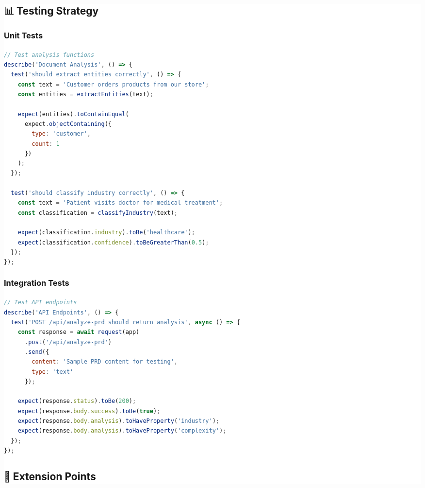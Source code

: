 ## 📊 Testing Strategy

### **Unit Tests**
```javascript
// Test analysis functions
describe('Document Analysis', () => {
  test('should extract entities correctly', () => {
    const text = 'Customer orders products from our store';
    const entities = extractEntities(text);
    
    expect(entities).toContainEqual(
      expect.objectContaining({
        type: 'customer',
        count: 1
      })
    );
  });
  
  test('should classify industry correctly', () => {
    const text = 'Patient visits doctor for medical treatment';
    const classification = classifyIndustry(text);
    
    expect(classification.industry).toBe('healthcare');
    expect(classification.confidence).toBeGreaterThan(0.5);
  });
});
```

### **Integration Tests**
```javascript
// Test API endpoints
describe('API Endpoints', () => {
  test('POST /api/analyze-prd should return analysis', async () => {
    const response = await request(app)
      .post('/api/analyze-prd')
      .send({
        content: 'Sample PRD content for testing',
        type: 'text'
      });
    
    expect(response.status).toBe(200);
    expect(response.body.success).toBe(true);
    expect(response.body.analysis).toHaveProperty('industry');
    expect(response.body.analysis).toHaveProperty('complexity');
  });
});
```

## 🎯 Extension Points
